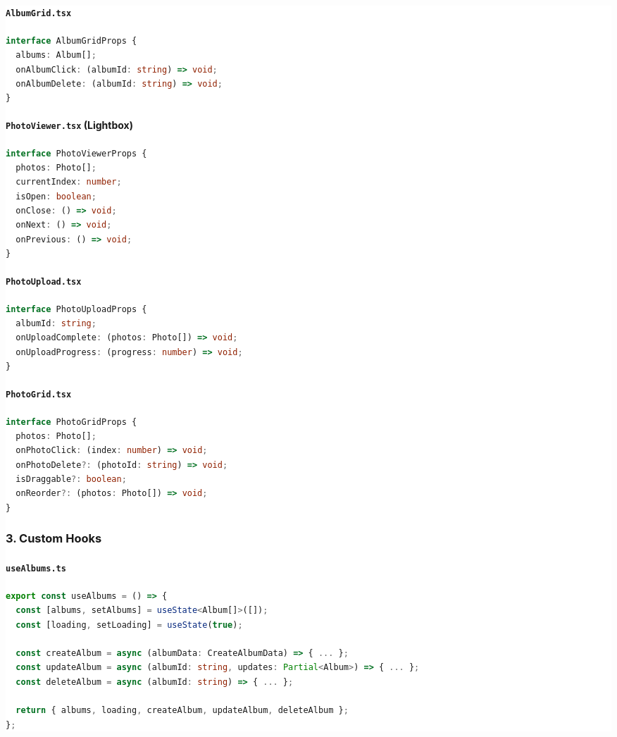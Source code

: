 #### `AlbumGrid.tsx`
```typescript
interface AlbumGridProps {
  albums: Album[];
  onAlbumClick: (albumId: string) => void;
  onAlbumDelete: (albumId: string) => void;
}
```

#### `PhotoViewer.tsx` (Lightbox)
```typescript
interface PhotoViewerProps {
  photos: Photo[];
  currentIndex: number;
  isOpen: boolean;
  onClose: () => void;
  onNext: () => void;
  onPrevious: () => void;
}
```

#### `PhotoUpload.tsx`
```typescript
interface PhotoUploadProps {
  albumId: string;
  onUploadComplete: (photos: Photo[]) => void;
  onUploadProgress: (progress: number) => void;
}
```

#### `PhotoGrid.tsx`
```typescript
interface PhotoGridProps {
  photos: Photo[];
  onPhotoClick: (index: number) => void;
  onPhotoDelete?: (photoId: string) => void;
  isDraggable?: boolean;
  onReorder?: (photos: Photo[]) => void;
}
```

### 3. Custom Hooks

#### `useAlbums.ts`
```typescript
export const useAlbums = () => {
  const [albums, setAlbums] = useState<Album[]>([]);
  const [loading, setLoading] = useState(true);
  
  const createAlbum = async (albumData: CreateAlbumData) => { ... };
  const updateAlbum = async (albumId: string, updates: Partial<Album>) => { ... };
  const deleteAlbum = async (albumId: string) => { ... };
  
  return { albums, loading, createAlbum, updateAlbum, deleteAlbum };
};
```
